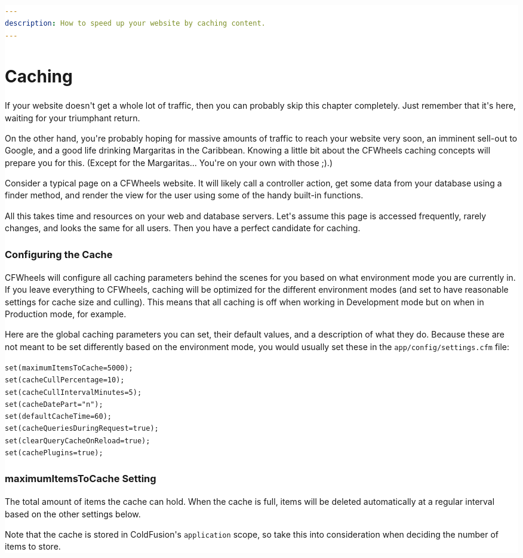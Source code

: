 ```yaml
---
description: How to speed up your website by caching content.
---
```


# Caching

If your website doesn't get a whole lot of traffic, then you can probably skip this chapter completely. Just remember that it's here, waiting for your triumphant return.

On the other hand, you're probably hoping for massive amounts of traffic to reach your website very soon, an imminent sell-out to Google, and a good life drinking Margaritas in the Caribbean. Knowing a little bit about the CFWheels caching concepts will prepare you for this. (Except for the Margaritas... You're on your own with those ;).)

Consider a typical page on a CFWheels website. It will likely call a controller action, get some data from your database using a finder method, and render the view for the user using some of the handy built-in functions.

All this takes time and resources on your web and database servers. Let's assume this page is accessed frequently, rarely changes, and looks the same for all users. Then you have a perfect candidate for caching.

### Configuring the Cache

CFWheels will configure all caching parameters behind the scenes for you based on what environment mode you are currently in. If you leave everything to CFWheels, caching will be optimized for the different environment modes (and set to have reasonable settings for cache size and culling). This means that all caching is off when working in Development mode but on when in Production mode, for example.

Here are the global caching parameters you can set, their default values, and a description of what they do. Because these are not meant to be set differently based on the environment mode, you would usually set these in the `app/config/settings.cfm` file:

```
set(maximumItemsToCache=5000);
set(cacheCullPercentage=10);
set(cacheCullIntervalMinutes=5);
set(cacheDatePart="n");
set(defaultCacheTime=60);
set(cacheQueriesDuringRequest=true);
set(clearQueryCacheOnReload=true);
set(cachePlugins=true);
```

### maximumItemsToCache Setting

The total amount of items the cache can hold. When the cache is full, items will be deleted automatically at a regular interval based on the other settings below.

Note that the cache is stored in ColdFusion's `application` scope, so take this into consideration when deciding the number of items to store.
